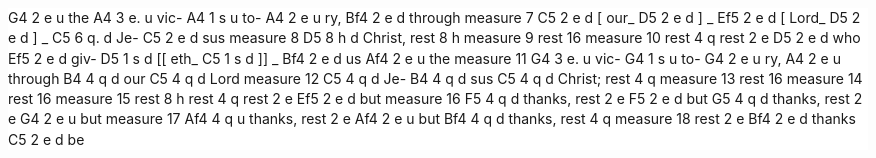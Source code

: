 G4     2        e     u                    the
A4     3        e.    u                    vic-
A4     1        s     u                    to-
A4     2        e     u                    ry,
Bf4    2        e     d                    through
measure 7
C5     2        e     d  [                 our_
D5     2        e     d  ]                 _
Ef5    2        e     d  [                 Lord_
D5     2        e     d  ]                 _
C5     6        q.    d                    Je-
C5     2        e     d                    sus
measure 8
D5     8        h     d                    Christ,
rest   8        h
measure 9
rest  16
measure 10
rest   4        q
rest   2        e
D5     2        e     d                    who
Ef5    2        e     d                    giv-
D5     1        s     d  [[                eth_
C5     1        s     d  ]]                _
Bf4    2        e     d                    us
Af4    2        e     u                    the
measure 11
G4     3        e.    u                    vic-
G4     1        s     u                    to-
G4     2        e     u                    ry,
A4     2        e     u                    through
B4     4        q     d                    our
C5     4        q     d                    Lord
measure 12
C5     4        q     d                    Je-
B4     4        q     d                    sus
C5     4        q     d                    Christ;
rest   4        q
measure 13
rest  16
measure 14
rest  16
measure 15
rest   8        h
rest   4        q
rest   2        e
Ef5    2        e     d                    but
measure 16
F5     4        q     d                    thanks,
rest   2        e
F5     2        e     d                    but
G5     4        q     d                    thanks,
rest   2        e
G4     2        e     u                    but
measure 17
Af4    4        q     u                    thanks,
rest   2        e
Af4    2        e     u                    but
Bf4    4        q     d                    thanks,
rest   4        q
measure 18
rest   2        e
Bf4    2        e     d                    thanks
C5     2        e     d                    be